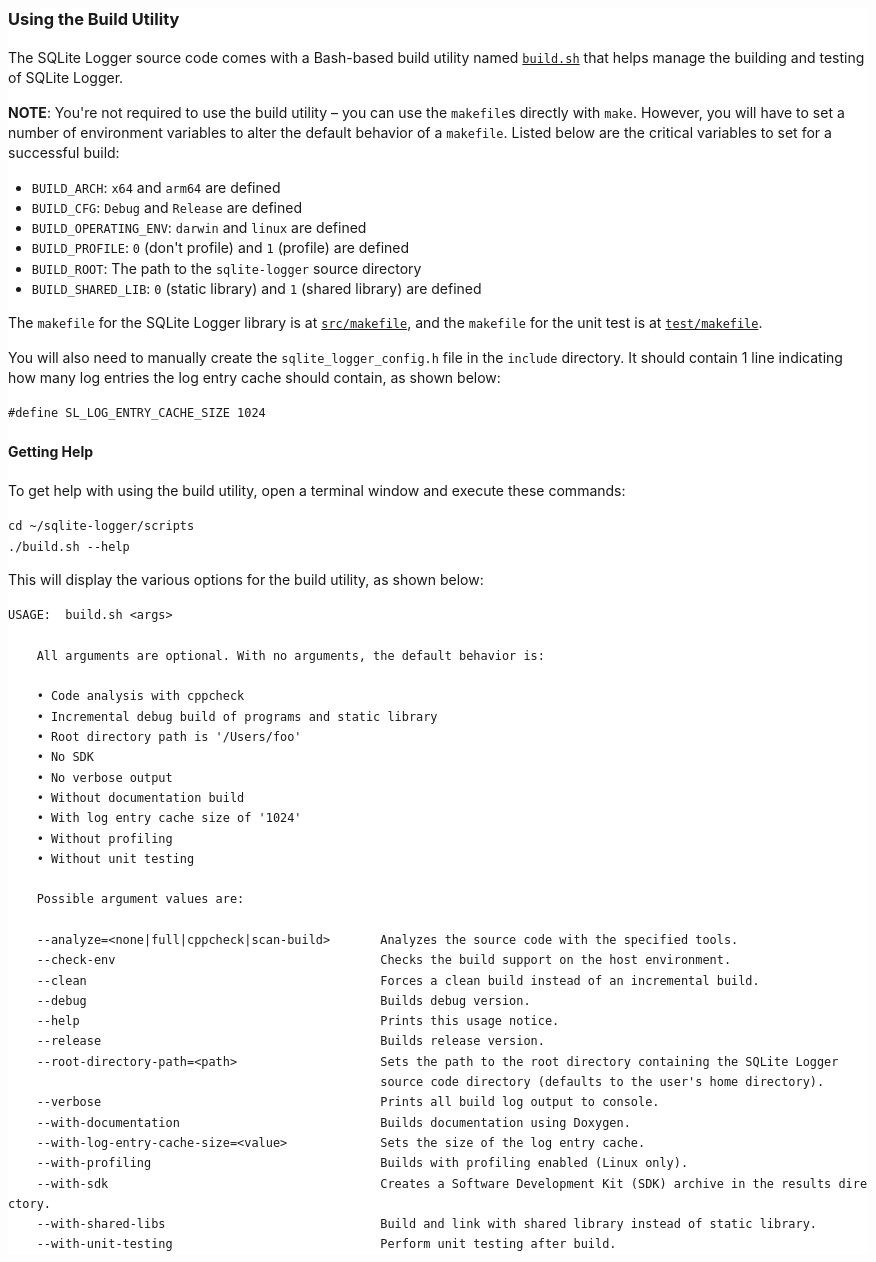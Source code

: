 ### Using the Build Utility
The SQLite Logger source code comes with a Bash-based build utility named [`build.sh`](./scripts/build.sh) that helps manage the building and testing of SQLite Logger. 

__NOTE__: You're not required to use the build utility – you can use the `makefile`s directly with `make`. However, you will have to set a number of environment variables to alter the default behavior of a `makefile`. Listed below are the critical variables to set for a successful build:

+ `BUILD_ARCH`: `x64` and `arm64` are defined
+ `BUILD_CFG`: `Debug` and `Release` are defined
+ `BUILD_OPERATING_ENV`: `darwin` and `linux` are defined
+ `BUILD_PROFILE`: `0` (don't profile) and `1` (profile) are defined
+ `BUILD_ROOT`: The path to the `sqlite-logger` source directory
+ `BUILD_SHARED_LIB`: `0` (static library) and `1` (shared library) are defined

The `makefile` for the SQLite Logger library is at [`src/makefile`](./src/makefile), and the `makefile` for the unit test is at [`test/makefile`](./test/makefile). 

You will also need to manually create the `sqlite_logger_config.h` file in the `include` directory. It should contain 1 line indicating how many log entries the log entry cache should contain, as shown below:

    #define SL_LOG_ENTRY_CACHE_SIZE 1024

#### Getting Help
To get help with using the build utility, open a terminal window and execute these commands:

    cd ~/sqlite-logger/scripts
    ./build.sh --help

This will display the various options for the build utility, as shown below:

    USAGE:  build.sh <args>
 
        All arguments are optional. With no arguments, the default behavior is:
 
        • Code analysis with cppcheck
        • Incremental debug build of programs and static library
        • Root directory path is '/Users/foo'
        • No SDK
        • No verbose output
        • Without documentation build
        • With log entry cache size of '1024'
        • Without profiling
        • Without unit testing
 
        Possible argument values are:
 
        --analyze=<none|full|cppcheck|scan-build>       Analyzes the source code with the specified tools.
        --check-env                                     Checks the build support on the host environment.
        --clean                                         Forces a clean build instead of an incremental build.
        --debug                                         Builds debug version.
        --help                                          Prints this usage notice.
        --release                                       Builds release version.
        --root-directory-path=<path>                    Sets the path to the root directory containing the SQLite Logger
                                                        source code directory (defaults to the user's home directory).
        --verbose                                       Prints all build log output to console.
        --with-documentation                            Builds documentation using Doxygen.
        --with-log-entry-cache-size=<value>             Sets the size of the log entry cache.
        --with-profiling                                Builds with profiling enabled (Linux only).
        --with-sdk                                      Creates a Software Development Kit (SDK) archive in the results directory.
        --with-shared-libs                              Build and link with shared library instead of static library.
        --with-unit-testing                             Perform unit testing after build.
 